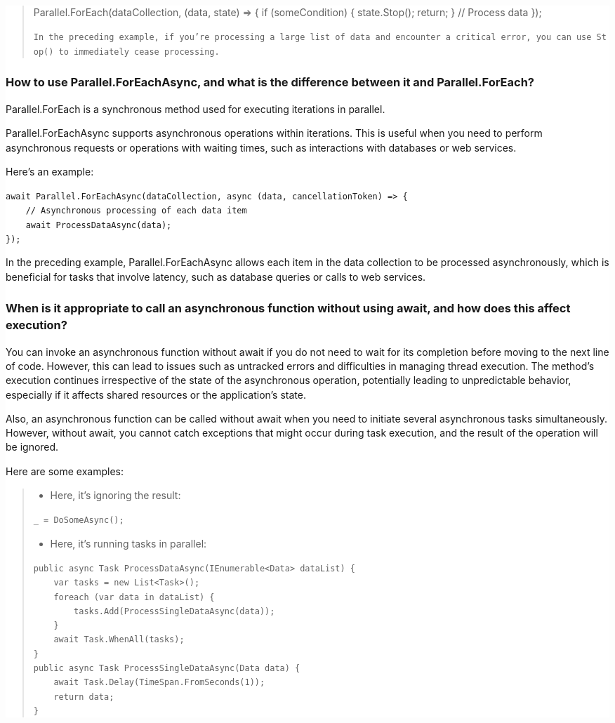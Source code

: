 > Parallel.ForEach(dataCollection, (data, state) => {
>     if (someCondition) {
>         state.Stop();
>         return;
>     }
>     // Process data
> });
> ```
> In the preceding example, if you’re processing a large list of data and encounter a critical error, you can use Stop() to immediately cease processing.

### How to use Parallel.ForEachAsync, and what is the difference between it and Parallel.ForEach?

Parallel.ForEach is a synchronous method used for executing iterations in parallel.

Parallel.ForEachAsync supports asynchronous operations within iterations. This is useful when you need to perform asynchronous requests or operations with waiting times, such as interactions with databases or web services.

Here’s an example:

```
await Parallel.ForEachAsync(dataCollection, async (data, cancellationToken) => {
    // Asynchronous processing of each data item
    await ProcessDataAsync(data);
});
```

In the preceding example, Parallel.ForEachAsync allows each item in the data collection to be processed asynchronously, which is beneficial for tasks that involve latency, such as database queries or calls to web services.

### When is it appropriate to call an asynchronous function without using await, and how does this affect execution?

You can invoke an asynchronous function without await if you do not need to wait for its completion before moving to the next line of code. However, this can lead to issues such as untracked errors and difficulties in managing thread execution. The method’s execution continues irrespective of the state of the asynchronous operation, potentially leading to unpredictable behavior, especially if it affects shared resources or the application’s state.

Also, an asynchronous function can be called without await when you need to initiate several asynchronous tasks simultaneously. However, without await, you cannot catch exceptions that might occur during task execution, and the result of the operation will be ignored.

Here are some examples:
> * Here, it’s ignoring the result:
> ```
> _ = DoSomeAsync();
> ```
> * Here, it’s running tasks in parallel:
> ```
> public async Task ProcessDataAsync(IEnumerable<Data> dataList) {
>     var tasks = new List<Task>();
>     foreach (var data in dataList) {
>         tasks.Add(ProcessSingleDataAsync(data));
>     }
>     await Task.WhenAll(tasks);
> }
> public async Task ProcessSingleDataAsync(Data data) {
>     await Task.Delay(TimeSpan.FromSeconds(1));
>     return data;
> }
> ```
